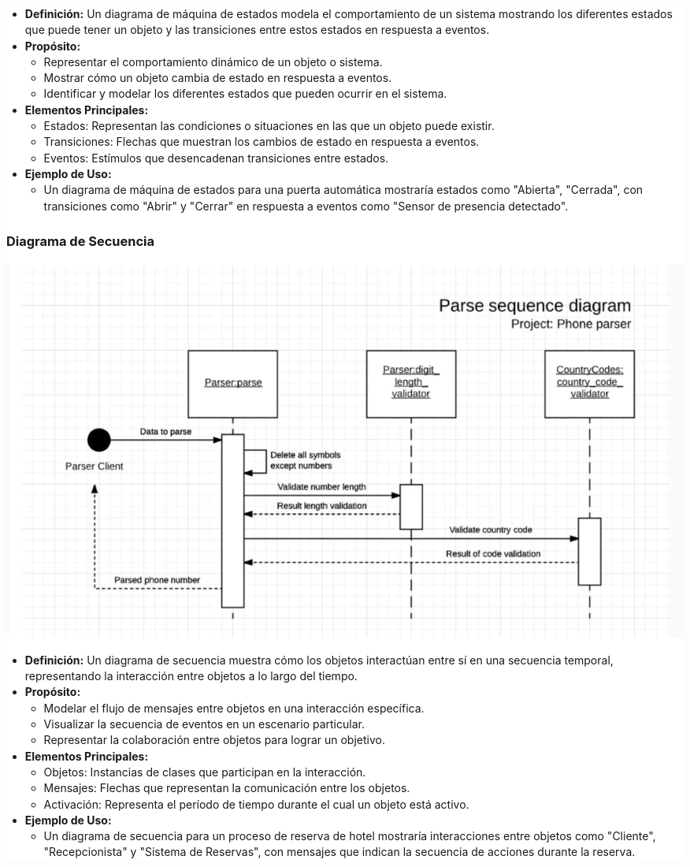 - **Definición:** Un diagrama de máquina de estados modela el comportamiento de un sistema mostrando los diferentes estados que puede tener un objeto y las transiciones entre estos estados en respuesta a eventos.
- **Propósito:**
  - Representar el comportamiento dinámico de un objeto o sistema.
  - Mostrar cómo un objeto cambia de estado en respuesta a eventos.
  - Identificar y modelar los diferentes estados que pueden ocurrir en el sistema.
- **Elementos Principales:**
  - Estados: Representan las condiciones o situaciones en las que un objeto puede existir.
  - Transiciones: Flechas que muestran los cambios de estado en respuesta a eventos.
  - Eventos: Estímulos que desencadenan transiciones entre estados.
- **Ejemplo de Uso:** 
  - Un diagrama de máquina de estados para una puerta automática mostraría estados como "Abierta", "Cerrada", con transiciones como "Abrir" y "Cerrar" en respuesta a eventos como "Sensor de presencia detectado".

### Diagrama de Secuencia

![Ejemplo diagrama caso uso marco uc](/images/uml/uml_diagrama_secuencias_10.png)

- **Definición:** Un diagrama de secuencia muestra cómo los objetos interactúan entre sí en una secuencia temporal, representando la interacción entre objetos a lo largo del tiempo.
- **Propósito:**
  - Modelar el flujo de mensajes entre objetos en una interacción específica.
  - Visualizar la secuencia de eventos en un escenario particular.
  - Representar la colaboración entre objetos para lograr un objetivo.
- **Elementos Principales:**
  - Objetos: Instancias de clases que participan en la interacción.
  - Mensajes: Flechas que representan la comunicación entre los objetos.
  - Activación: Representa el período de tiempo durante el cual un objeto está activo.
- **Ejemplo de Uso:** 
  - Un diagrama de secuencia para un proceso de reserva de hotel mostraría interacciones entre objetos como "Cliente", "Recepcionista" y "Sistema de Reservas", con mensajes que indican la secuencia de acciones durante la reserva.
